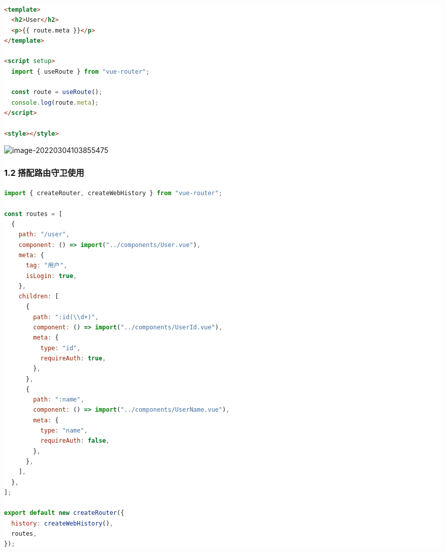 ```html
<template>
  <h2>User</h2>
  <p>{{ route.meta }}</p>
</template>

<script setup>
  import { useRoute } from "vue-router";

  const route = useRoute();
  console.log(route.meta);
</script>

<style></style>
```

![image-20220304103855475](https://s2.loli.net/2022/03/15/spOZRvIcYXwPtHm.png)

### 1.2 搭配路由守卫使用

```js
import { createRouter, createWebHistory } from "vue-router";

const routes = [
  {
    path: "/user",
    component: () => import("../components/User.vue"),
    meta: {
      tag: "用户",
      isLogin: true,
    },
    children: [
      {
        path: ":id(\\d+)",
        component: () => import("../components/UserId.vue"),
        meta: {
          type: "id",
          requireAuth: true,
        },
      },
      {
        path: ":name",
        component: () => import("../components/UserName.vue"),
        meta: {
          type: "name",
          requireAuth: false,
        },
      },
    ],
  },
];

export default new createRouter({
  history: createWebHistory(),
  routes,
});
```
